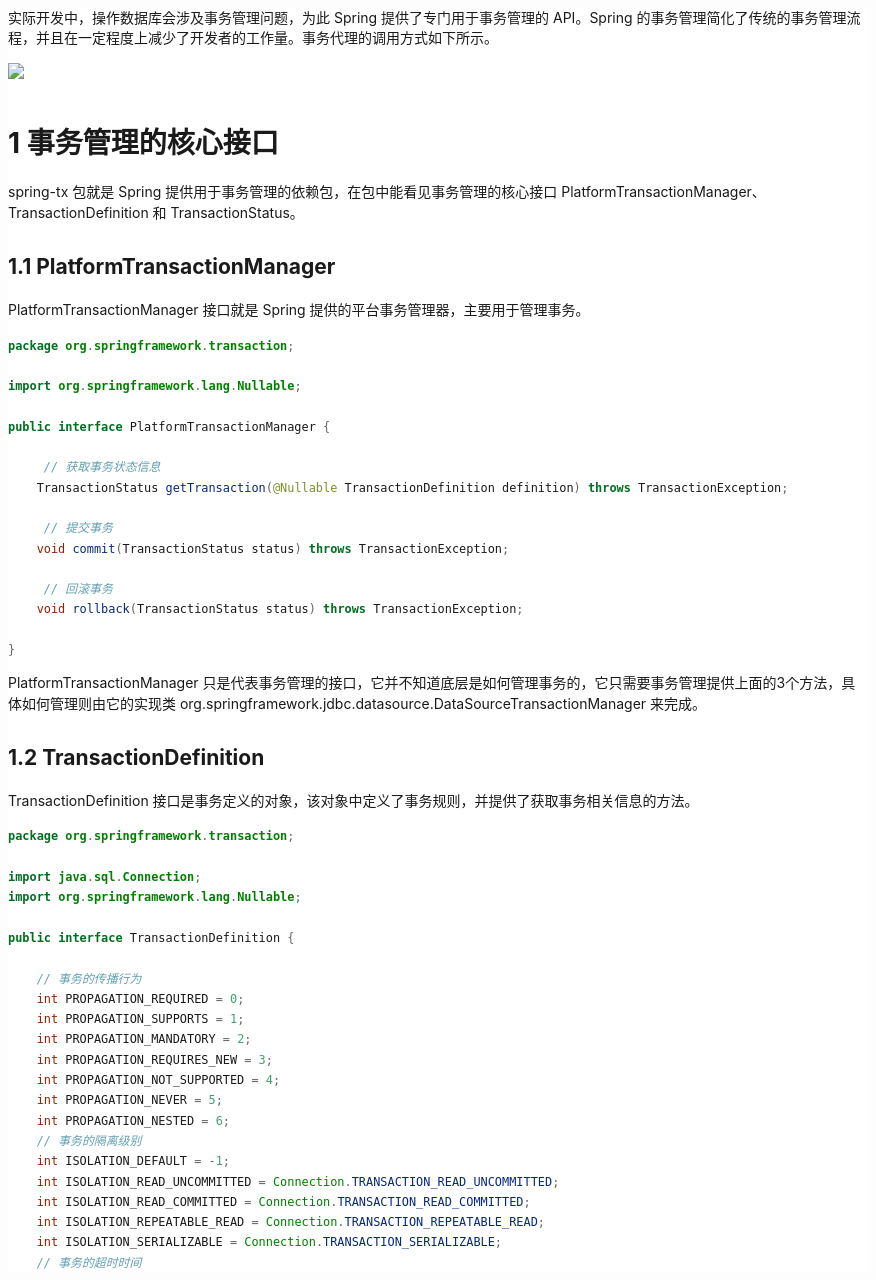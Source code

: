 实际开发中，操作数据库会涉及事务管理问题，为此 Spring 提供了专门用于事务管理的 API。Spring 的事务管理简化了传统的事务管理流程，并且在一定程度上减少了开发者的工作量。事务代理的调用方式如下所示。

![](https://docs.spring.io/spring/docs/5.0.0.RELEASE/spring-framework-reference/images/tx.png)

# 1 事务管理的核心接口

spring-tx 包就是 Spring 提供用于事务管理的依赖包，在包中能看见事务管理的核心接口 PlatformTransactionManager、TransactionDefinition 和 TransactionStatus。

## 1.1 PlatformTransactionManager

PlatformTransactionManager 接口就是 Spring 提供的平台事务管理器，主要用于管理事务。

```java
package org.springframework.transaction;

import org.springframework.lang.Nullable;

public interface PlatformTransactionManager {

	 // 获取事务状态信息
	TransactionStatus getTransaction(@Nullable TransactionDefinition definition) throws TransactionException;
	
	 // 提交事务
	void commit(TransactionStatus status) throws TransactionException;
	
	 // 回滚事务
	void rollback(TransactionStatus status) throws TransactionException;

}
```

PlatformTransactionManager 只是代表事务管理的接口，它并不知道底层是如何管理事务的，它只需要事务管理提供上面的3个方法，具体如何管理则由它的实现类 org.springframework.jdbc.datasource.DataSourceTransactionManager 来完成。

## 1.2 TransactionDefinition

TransactionDefinition 接口是事务定义的对象，该对象中定义了事务规则，并提供了获取事务相关信息的方法。

```java
package org.springframework.transaction;

import java.sql.Connection;
import org.springframework.lang.Nullable;

public interface TransactionDefinition {

	// 事务的传播行为
	int PROPAGATION_REQUIRED = 0;	
	int PROPAGATION_SUPPORTS = 1;	
	int PROPAGATION_MANDATORY = 2;	
	int PROPAGATION_REQUIRES_NEW = 3;	
	int PROPAGATION_NOT_SUPPORTED = 4;	
	int PROPAGATION_NEVER = 5;	
	int PROPAGATION_NESTED = 6;
	// 事务的隔离级别
	int ISOLATION_DEFAULT = -1;	
	int ISOLATION_READ_UNCOMMITTED = Connection.TRANSACTION_READ_UNCOMMITTED;
	int ISOLATION_READ_COMMITTED = Connection.TRANSACTION_READ_COMMITTED;
	int ISOLATION_REPEATABLE_READ = Connection.TRANSACTION_REPEATABLE_READ;
	int ISOLATION_SERIALIZABLE = Connection.TRANSACTION_SERIALIZABLE;
	// 事务的超时时间	
```